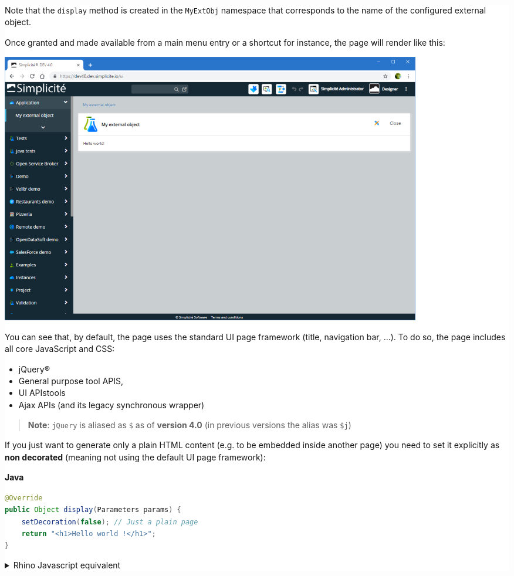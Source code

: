 Note that the `display` method is created in the `MyExtObj` namespace that corresponds to the name of the configured external object.

Once granted and made available from a main menu entry or a shortcut for instance, the page will render like this:

![](externalobject-code-examples-3.png)

You can see that, by default, the page uses the standard UI page framework (title, navigation bar, ...).
To do so, the page includes all core JavaScript and CSS:

* jQuery&reg;
* General purpose tool APIS,
* UI APIstools
* Ajax APIs (and its legacy synchronous wrapper)

> **Note**: `jQuery` is aliased as `$` as of **version 4.0** (in previous versions the alias was `$j`)

If you just want to generate only a plain HTML content (e.g. to be embedded inside another page)
you need to set it explicitly as **non decorated** (meaning not using the default UI page framework):

**Java**

```java
@Override
public Object display(Parameters params) {
	setDecoration(false); // Just a plain page
	return "<h1>Hello world !</h1>";
}
```
<details><summary>Rhino Javascript equivalent</summary></details>
